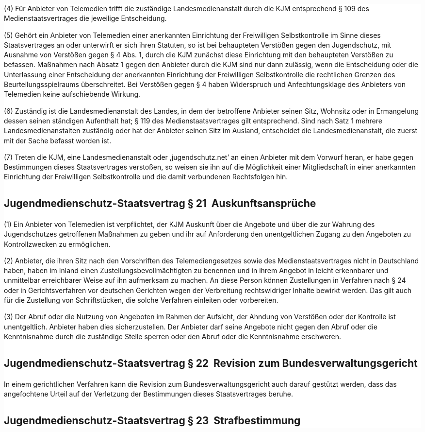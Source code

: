 (4) Für Anbieter von Telemedien trifft die zuständige Landesmedienanstalt durch die KJM entsprechend § 109 des Medienstaatsvertrages die jeweilige Entscheidung.

(5) Gehört ein Anbieter von Telemedien einer anerkannten Einrichtung der Freiwilligen Selbstkontrolle im Sinne dieses Staatsvertrages an oder unterwirft er sich ihren Statuten, so ist bei behaupteten Verstößen gegen den Jugendschutz, mit Ausnahme von Verstößen gegen § 4 Abs. 1, durch die KJM zunächst diese Einrichtung mit den behaupteten Verstößen zu befassen. Maßnahmen nach Absatz 1 gegen den Anbieter durch die KJM sind nur dann zulässig, wenn die Entscheidung oder die Unterlassung einer Entscheidung der anerkannten Einrichtung der Freiwilligen Selbstkontrolle die rechtlichen Grenzen des Beurteilungsspielraums überschreitet. Bei Verstößen gegen § 4 haben Widerspruch und Anfechtungsklage des Anbieters von Telemedien keine aufschiebende Wirkung.

(6) Zuständig ist die Landesmedienanstalt des Landes, in dem der betroffene Anbieter seinen Sitz, Wohnsitz oder in Ermangelung dessen seinen ständigen Aufenthalt hat; § 119 des Medienstaatsvertrages gilt entsprechend. Sind nach Satz 1 mehrere Landesmedienanstalten zuständig oder hat der Anbieter seinen Sitz im Ausland, entscheidet die Landesmedienanstalt, die zuerst mit der Sache befasst worden ist.

(7) Treten die KJM, eine Landesmedienanstalt oder ,jugendschutz.net’ an einen Anbieter mit dem Vorwurf heran, er habe gegen Bestimmungen dieses Staatsvertrages verstoßen, so weisen sie ihn auf die Möglichkeit einer Mitgliedschaft in einer anerkannten Einrichtung der Freiwilligen Selbstkontrolle und die damit verbundenen Rechtsfolgen hin.


## Jugendmedienschutz-Staatsvertrag § 21  Auskunftsansprüche

(1) Ein Anbieter von Telemedien ist verpflichtet, der KJM Auskunft über die Angebote und über die zur Wahrung des Jugendschutzes getroffenen Maßnahmen zu geben und ihr auf Anforderung den unentgeltlichen Zugang zu den Angeboten zu Kontrollzwecken zu ermöglichen.

(2) Anbieter, die ihren Sitz nach den Vorschriften des Telemediengesetzes sowie des Medienstaatsvertrages nicht in Deutschland haben, haben im Inland einen Zustellungsbevollmächtigten zu benennen und in ihrem Angebot in leicht erkennbarer und unmittelbar erreichbarer Weise auf ihn aufmerksam zu machen. An diese Person können Zustellungen in Verfahren nach § 24 oder in Gerichtsverfahren vor deutschen Gerichten wegen der Verbreitung rechtswidriger Inhalte bewirkt werden. Das gilt auch für die Zustellung von Schriftstücken, die solche Verfahren einleiten oder vorbereiten.

(3) Der Abruf oder die Nutzung von Angeboten im Rahmen der Aufsicht, der Ahndung von Verstößen oder der Kontrolle ist unentgeltlich. Anbieter haben dies sicherzustellen. Der Anbieter darf seine Angebote nicht gegen den Abruf oder die Kenntnisnahme durch die zuständige Stelle sperren oder den Abruf oder die Kenntnisnahme erschweren.


## Jugendmedienschutz-Staatsvertrag § 22  Revision zum Bundesverwaltungsgericht

In einem gerichtlichen Verfahren kann die Revision zum Bundesverwaltungsgericht auch darauf gestützt werden, dass das angefochtene Urteil auf der Verletzung der Bestimmungen dieses Staatsvertrages beruhe.


## Jugendmedienschutz-Staatsvertrag § 23  Strafbestimmung
